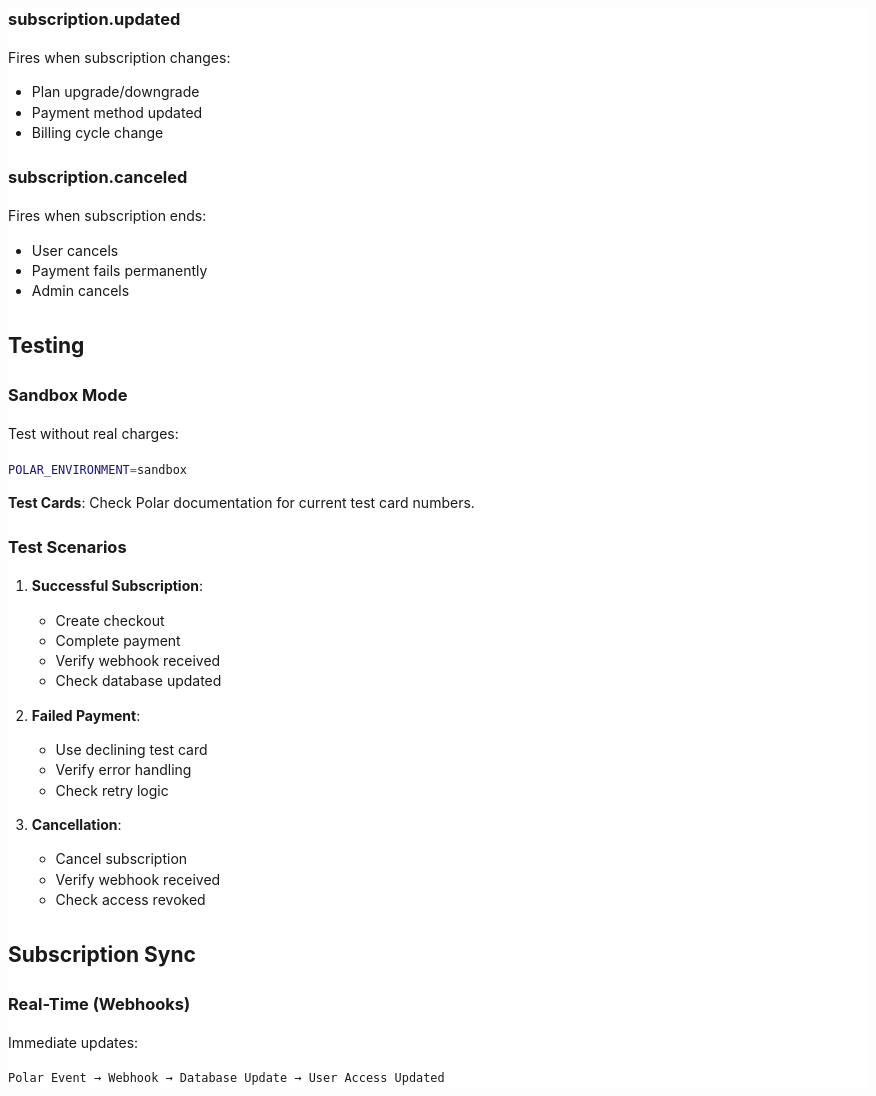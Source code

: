 ### subscription.updated

Fires when subscription changes:

- Plan upgrade/downgrade
- Payment method updated
- Billing cycle change

### subscription.canceled

Fires when subscription ends:

- User cancels
- Payment fails permanently
- Admin cancels

## Testing

### Sandbox Mode

Test without real charges:

```bash
POLAR_ENVIRONMENT=sandbox
```

**Test Cards**: Check Polar documentation for current test card numbers.

### Test Scenarios

1. **Successful Subscription**:
   - Create checkout
   - Complete payment
   - Verify webhook received
   - Check database updated

2. **Failed Payment**:
   - Use declining test card
   - Verify error handling
   - Check retry logic

3. **Cancellation**:
   - Cancel subscription
   - Verify webhook received
   - Check access revoked

## Subscription Sync

### Real-Time (Webhooks)

Immediate updates:

```
Polar Event → Webhook → Database Update → User Access Updated
```
